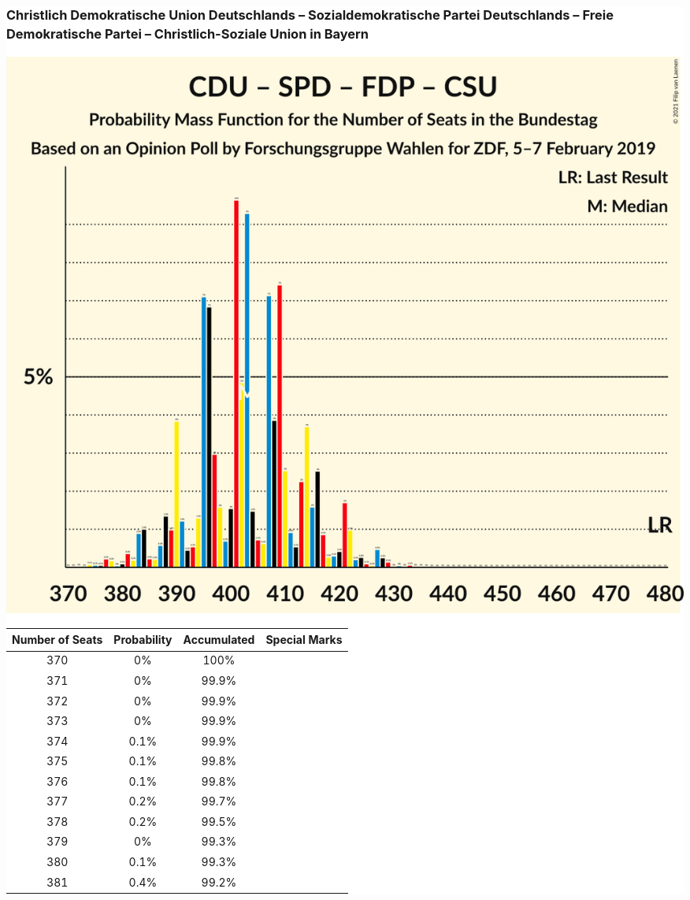 ### Christlich Demokratische Union Deutschlands – Sozialdemokratische Partei Deutschlands – Freie Demokratische Partei – Christlich-Soziale Union in Bayern

![Graph with seats probability mass function not yet produced](2019-02-07-ForschungsgruppeWahlen-coalitions-seats-pmf-cdu–spd–fdp–csu.png "Seats Probability Mass Function")

| Number of Seats | Probability | Accumulated | Special Marks |
|:---------------:|:-----------:|:-----------:|:-------------:|
| 370 | 0% | 100% |  |
| 371 | 0% | 99.9% |  |
| 372 | 0% | 99.9% |  |
| 373 | 0% | 99.9% |  |
| 374 | 0.1% | 99.9% |  |
| 375 | 0.1% | 99.8% |  |
| 376 | 0.1% | 99.8% |  |
| 377 | 0.2% | 99.7% |  |
| 378 | 0.2% | 99.5% |  |
| 379 | 0% | 99.3% |  |
| 380 | 0.1% | 99.3% |  |
| 381 | 0.4% | 99.2% |  |